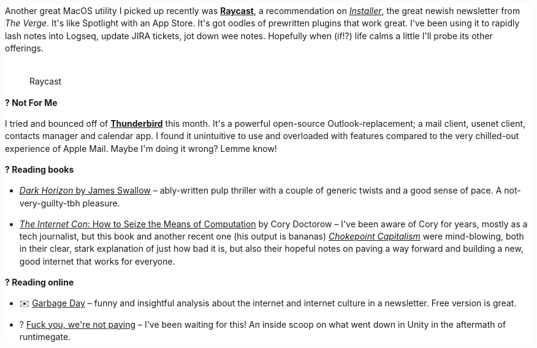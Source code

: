 <p></p>
<p>Another great MacOS utility I picked up recently was <strong><a href="https://www.raycast.com" target="_blank" rel="noreferrer noopener">Raycast</a></strong>, a recommendation on <em><a href="https://www.theverge.com/installer-newsletter" data-type="link" data-id="https://www.theverge.com/installer-newsletter">In</a><a href="https://www.theverge.com/installer-newsletter" data-type="link" data-id="https://www.theverge.com/installer-newsletter" target="_blank" rel="noreferrer noopener">s</a><a href="https://www.theverge.com/installer-newsletter" data-type="link" data-id="https://www.theverge.com/installer-newsletter">taller</a></em>, the great newish newsletter from <em>The Verge</em>. It's like Spotlight with an App Store. It's got oodles of prewritten plugins that work great. I've been using it to rapidly lash notes into Logseq, update JIRA tickets, jot down wee notes. Hopefully when (if!?) life calms a little I'll probe its other offerings.</p>
<p></p>
<p></p>
<figure class="wp-block-image size-large"><img src="assets/uploads/now.ben.ie/2023/10/Screenshot-2023-10-28-at-10.01.11-1024x696.png" alt="" class="wp-image-131"/><br />
<figcaption class="wp-element-caption">Raycast</figcaption>
</figure>
<p></p>
<p></p>
<p><strong>? Not For Me</strong></p>
<p></p>
<p></p>
<p>I tried and bounced off of <strong><a href="https://www.thunderbird.net/en-GB/" target="_blank" rel="noreferrer noopener">Thunderbird</a></strong> this month. It's a powerful open-source Outlook-replacement; a mail client, usenet client, contacts manager and calendar app. I found it unintuitive to use and overloaded with features compared to the very chilled-out experience of Apple Mail. Maybe I'm doing it wrong? Lemme know!</p>
<p></p>
<p></p>
<p><strong>? Reading books</strong></p>
<p></p>
<p></p>
<ul></p>
<li><a href="https://jswallow.com/book/darkhorizon/"><em>Dark Horizon</em> by James Swallow</a> – ably-written pulp thriller with a couple of generic twists and a good sense of pace. A not-very-guilty-tbh pleasure.</li>
<p></p>
<p></p>
<li><a rel="noreferrer noopener" href="https://www.versobooks.com/en-gb/products/3035-the-internet-con" target="_blank"><em>The Internet Con</em>: How to Seize the Means of Computation</a> by Cory Doctorow – I've been aware of Cory for years, mostly as a tech journalist, but this book and another recent one (his output is bananas) <em><a rel="noreferrer noopener" href="https://chokepointcapitalism.com" target="_blank">Chokepoint Capitalism</a></em> were mind-blowing, both in their clear, stark explanation of just how bad it is, but also their hopeful notes on paving a way forward and building a new, good internet that works for everyone.</li>
<p></ul>
<p></p>
<p></p>
<p><strong>? Reading online</strong></p>
<p></p>
<p></p>
<ul></p>
<li>✉️ <a rel="noreferrer noopener" href="https://www.garbageday.email" target="_blank">Garbage Day</a> – funny and insightful analysis about the internet and internet culture in a newsletter. Free version is great.</li>
<p></p>
<p></p>
<li>? <a href="https://mobilegamer.biz/fuck-you-were-not-paying-inside-unitys-runtime-fee-fiasco/">Fuck you, we're not paying</a> – I've been waiting for this! An inside scoop on what went down in Unity in the aftermath of runtimegate.</li>
<p></p>
<p></p>